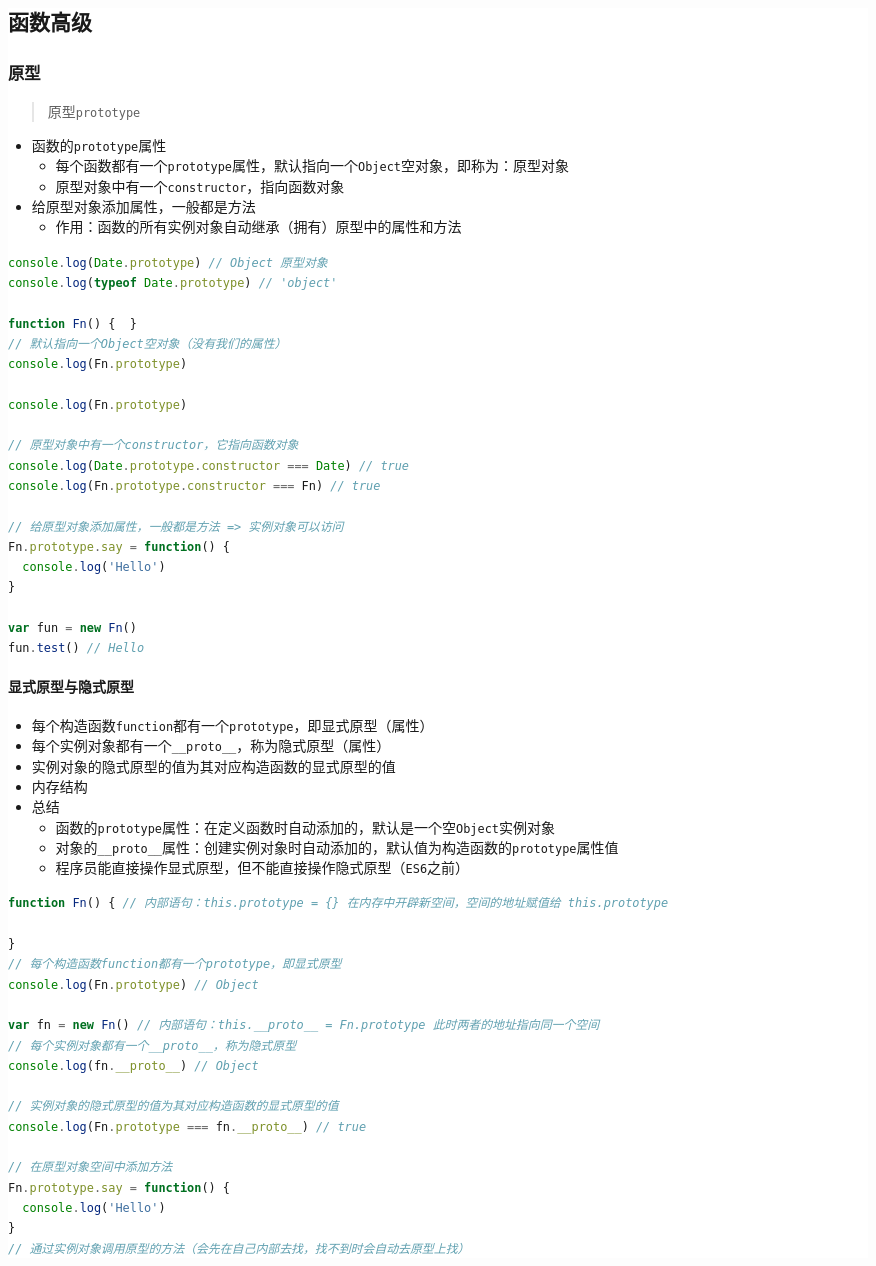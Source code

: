 ## 函数高级

### 原型

> 原型`prototype`

- 函数的`prototype`属性
  - 每个函数都有一个`prototype`属性，默认指向一个`Object`空对象，即称为：原型对象
  - 原型对象中有一个`constructor`，指向函数对象
- 给原型对象添加属性，一般都是方法
  - 作用：函数的所有实例对象自动继承（拥有）原型中的属性和方法

```javascript
console.log(Date.prototype) // Object 原型对象
console.log(typeof Date.prototype) // 'object'

function Fn() {  }
// 默认指向一个Object空对象（没有我们的属性）
console.log(Fn.prototype)

console.log(Fn.prototype)

// 原型对象中有一个constructor，它指向函数对象
console.log(Date.prototype.constructor === Date) // true
console.log(Fn.prototype.constructor === Fn) // true

// 给原型对象添加属性，一般都是方法 => 实例对象可以访问
Fn.prototype.say = function() {
  console.log('Hello')
}

var fun = new Fn()
fun.test() // Hello
```

#### 显式原型与隐式原型

- 每个构造函数`function`都有一个`prototype`，即显式原型（属性）
- 每个实例对象都有一个`__proto__`，称为隐式原型（属性）
- 实例对象的隐式原型的值为其对应构造函数的显式原型的值
- 内存结构
- 总结
  - 函数的`prototype`属性：在定义函数时自动添加的，默认是一个空`Object`实例对象
  - 对象的`__proto__`属性：创建实例对象时自动添加的，默认值为构造函数的`prototype`属性值
  - 程序员能直接操作显式原型，但不能直接操作隐式原型（`ES6`之前）

```javascript
function Fn() { // 内部语句：this.prototype = {} 在内存中开辟新空间，空间的地址赋值给 this.prototype

}
// 每个构造函数function都有一个prototype，即显式原型
console.log(Fn.prototype) // Object

var fn = new Fn() // 内部语句：this.__proto__ = Fn.prototype 此时两者的地址指向同一个空间
// 每个实例对象都有一个__proto__，称为隐式原型
console.log(fn.__proto__) // Object

// 实例对象的隐式原型的值为其对应构造函数的显式原型的值
console.log(Fn.prototype === fn.__proto__) // true

// 在原型对象空间中添加方法
Fn.prototype.say = function() {
  console.log('Hello')
}
// 通过实例对象调用原型的方法（会先在自己内部去找，找不到时会自动去原型上找）
```